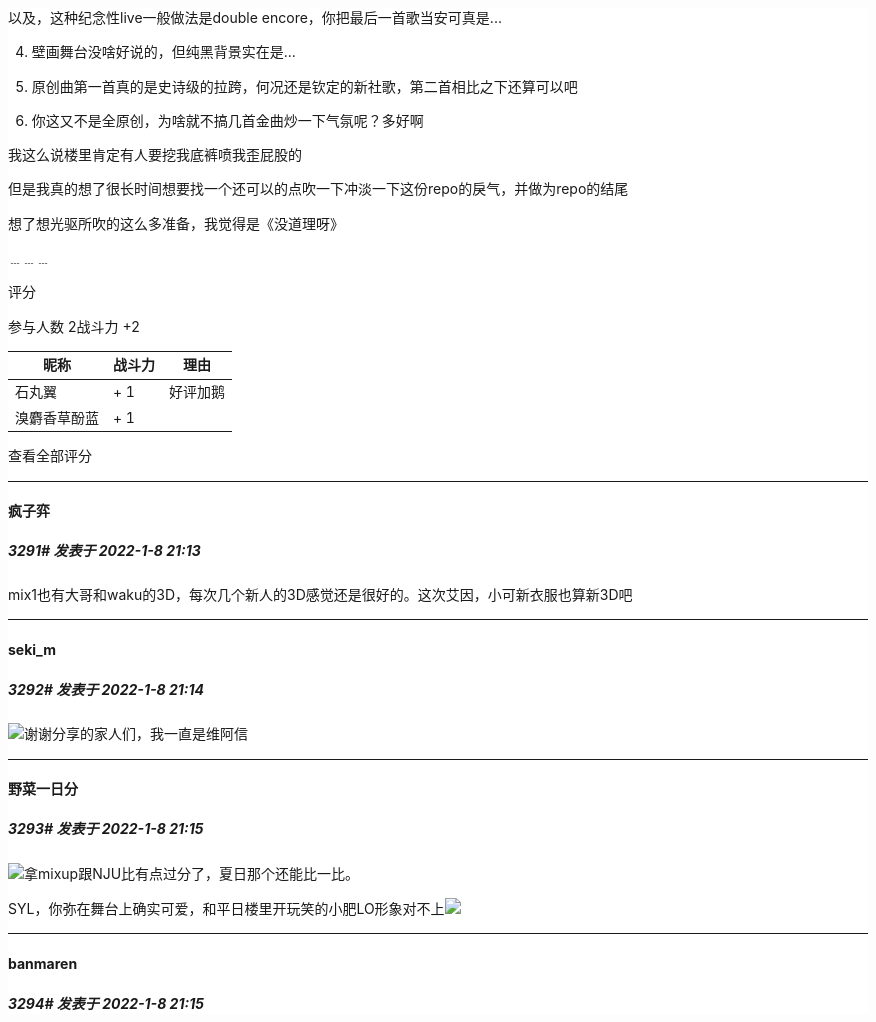 以及，这种纪念性live一般做法是double encore，你把最后一首歌当安可真是...

4. 壁画舞台没啥好说的，但纯黑背景实在是...

5. 原创曲第一首真的是史诗级的拉跨，何况还是钦定的新社歌，第二首相比之下还算可以吧

6. 你这又不是全原创，为啥就不搞几首金曲炒一下气氛呢？多好啊

我这么说楼里肯定有人要挖我底裤喷我歪屁股的

但是我真的想了很长时间想要找一个还可以的点吹一下冲淡一下这份repo的戾气，并做为repo的结尾

想了想光驱所吹的这么多准备，我觉得是《没道理呀》

﹍﹍﹍

评分

 参与人数 2战斗力 +2

|昵称|战斗力|理由|
|----|---|---|
| 石丸翼| + 1|好评加鹅|
| 溴麝香草酚蓝| + 1||

查看全部评分

*****

####  疯子弈  
##### 3291#       发表于 2022-1-8 21:13

mix1也有大哥和waku的3D，每次几个新人的3D感觉还是很好的。这次艾因，小可新衣服也算新3D吧

*****

####  seki_m  
##### 3292#       发表于 2022-1-8 21:14

<img src="https://static.saraba1st.com/image/smiley/face2017/075.png" referrerpolicy="no-referrer">谢谢分享的家人们，我一直是维阿信

*****

####  野菜一日分  
##### 3293#       发表于 2022-1-8 21:15

<img src="https://static.saraba1st.com/image/smiley/face2017/009.gif" referrerpolicy="no-referrer">拿mixup跟NJU比有点过分了，夏日那个还能比一比。

SYL，你弥在舞台上确实可爱，和平日楼里开玩笑的小肥LO形象对不上<img src="https://static.saraba1st.com/image/smiley/face2017/067.png" referrerpolicy="no-referrer">

*****

####  banmaren  
##### 3294#       发表于 2022-1-8 21:15
